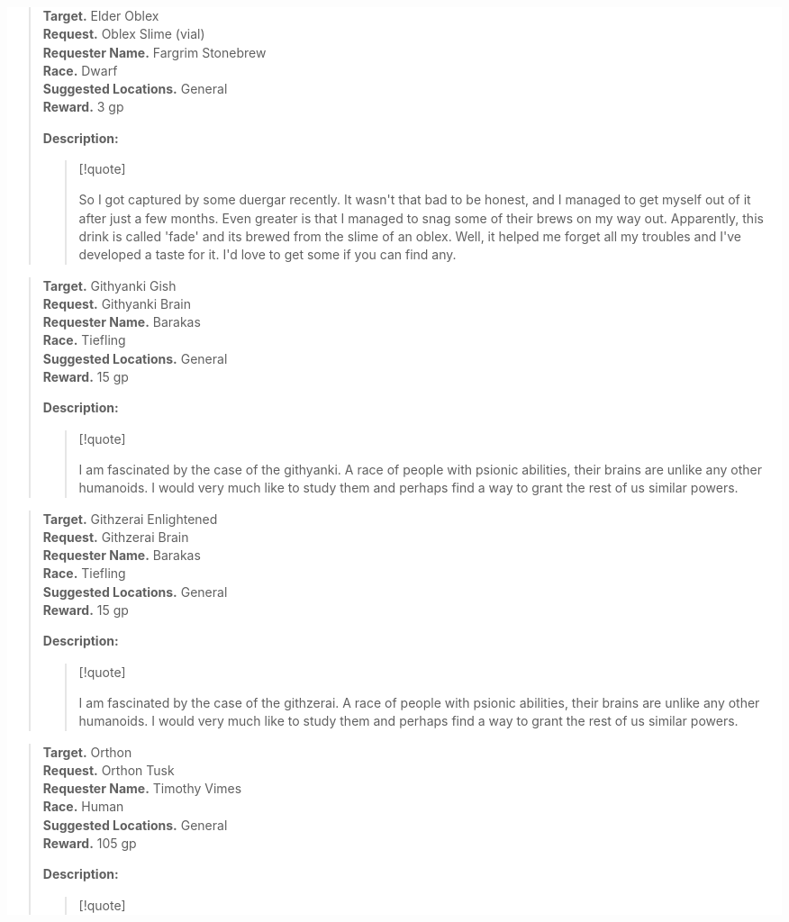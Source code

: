 > **Target.** Elder Oblex  
> **Request.** Oblex Slime (vial)  
> **Requester Name.** Fargrim Stonebrew  
> **Race.** Dwarf  
> **Suggested Locations.** General  
> **Reward.** 3 gp  
> 
> **Description:** 
> 
> > [!quote]  
> > 
> > So I got captured by some duergar recently. It wasn't that bad to be honest, and I managed to get myself out of it after just a few months. Even greater is that I managed to snag some of their brews on my way out. Apparently, this drink is called 'fade' and its brewed from the slime of an oblex. Well, it helped me forget all my troubles and I've developed a taste for it. I'd love to get some if you can find any.
> 

> **Target.** Githyanki Gish  
> **Request.** Githyanki Brain  
> **Requester Name.** Barakas  
> **Race.** Tiefling  
> **Suggested Locations.** General  
> **Reward.** 15 gp  
> 
> **Description:** 
> 
> > [!quote]  
> > 
> > I am fascinated by the case of the githyanki. A race of people with psionic abilities, their brains are unlike any other humanoids. I would very much like to study them and perhaps find a way to grant the rest of us similar powers.
> 

> **Target.** Githzerai Enlightened  
> **Request.** Githzerai Brain  
> **Requester Name.** Barakas  
> **Race.** Tiefling  
> **Suggested Locations.** General  
> **Reward.** 15 gp  
> 
> **Description:** 
> 
> > [!quote]  
> > 
> > I am fascinated by the case of the githzerai. A race of people with psionic abilities, their brains are unlike any other humanoids. I would very much like to study them and perhaps find a way to grant the rest of us similar powers.
> 

> **Target.** Orthon  
> **Request.** Orthon Tusk  
> **Requester Name.** Timothy Vimes  
> **Race.** Human  
> **Suggested Locations.** General  
> **Reward.** 105 gp  
> 
> **Description:** 
> 
> > [!quote]  
> > 